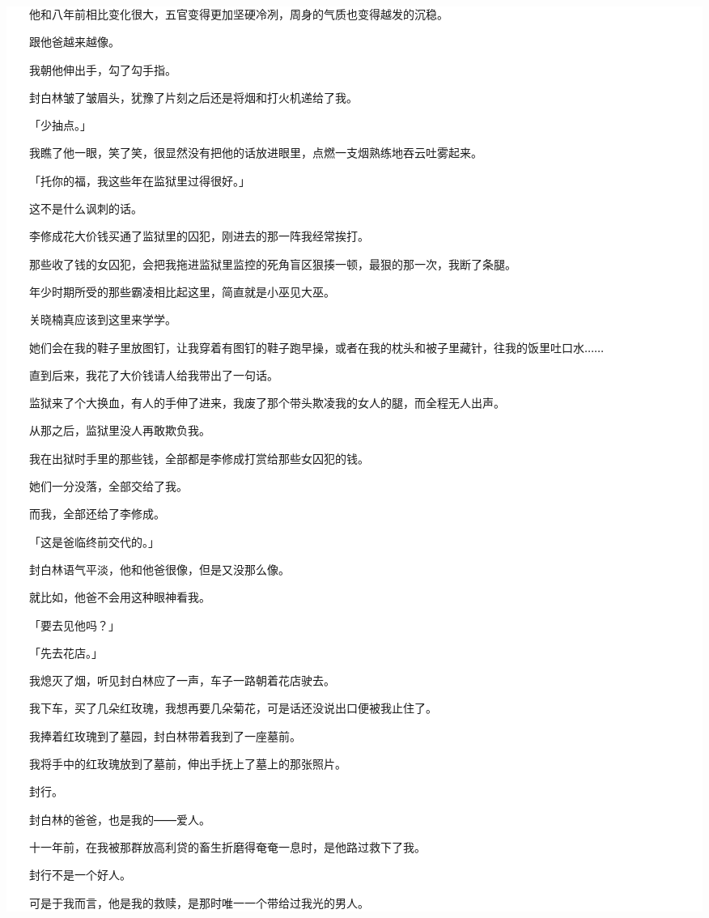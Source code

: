 &emsp;&emsp;他和八年前相比变化很大，五官变得更加坚硬冷冽，周身的气质也变得越发的沉稳。  
  
&emsp;&emsp;跟他爸越来越像。  
  
&emsp;&emsp;我朝他伸出手，勾了勾手指。  
  
&emsp;&emsp;封白林皱了皱眉头，犹豫了片刻之后还是将烟和打火机递给了我。  
  
&emsp;&emsp;「少抽点。」  
  
&emsp;&emsp;我瞧了他一眼，笑了笑，很显然没有把他的话放进眼里，点燃一支烟熟练地吞云吐雾起来。  
  
&emsp;&emsp;「托你的福，我这些年在监狱里过得很好。」  
  
&emsp;&emsp;这不是什么讽刺的话。  
  
&emsp;&emsp;李修成花大价钱买通了监狱里的囚犯，刚进去的那一阵我经常挨打。  
  
&emsp;&emsp;那些收了钱的女囚犯，会把我拖进监狱里监控的死角盲区狠揍一顿，最狠的那一次，我断了条腿。  
  
&emsp;&emsp;年少时期所受的那些霸凌相比起这里，简直就是小巫见大巫。  
  
&emsp;&emsp;关晓楠真应该到这里来学学。  
  
&emsp;&emsp;她们会在我的鞋子里放图钉，让我穿着有图钉的鞋子跑早操，或者在我的枕头和被子里藏针，往我的饭里吐口水……  
  
&emsp;&emsp;直到后来，我花了大价钱请人给我带出了一句话。  
  
&emsp;&emsp;监狱来了个大换血，有人的手伸了进来，我废了那个带头欺凌我的女人的腿，而全程无人出声。  
  
&emsp;&emsp;从那之后，监狱里没人再敢欺负我。  
  
&emsp;&emsp;我在出狱时手里的那些钱，全部都是李修成打赏给那些女囚犯的钱。  
  
&emsp;&emsp;她们一分没落，全部交给了我。  
  
&emsp;&emsp;而我，全部还给了李修成。  
  
&emsp;&emsp;「这是爸临终前交代的。」  
  
&emsp;&emsp;封白林语气平淡，他和他爸很像，但是又没那么像。  
  
&emsp;&emsp;就比如，他爸不会用这种眼神看我。  
  
&emsp;&emsp;「要去见他吗？」  
  
&emsp;&emsp;「先去花店。」  
  
&emsp;&emsp;我熄灭了烟，听见封白林应了一声，车子一路朝着花店驶去。  
  
&emsp;&emsp;我下车，买了几朵红玫瑰，我想再要几朵菊花，可是话还没说出口便被我止住了。  
  
&emsp;&emsp;我捧着红玫瑰到了墓园，封白林带着我到了一座墓前。  
  
&emsp;&emsp;我将手中的红玫瑰放到了墓前，伸出手抚上了墓上的那张照片。  
  
&emsp;&emsp;封行。  
  
&emsp;&emsp;封白林的爸爸，也是我的——爱人。  
  
&emsp;&emsp;十一年前，在我被那群放高利贷的畜生折磨得奄奄一息时，是他路过救下了我。  
  
&emsp;&emsp;封行不是一个好人。  
  
&emsp;&emsp;可是于我而言，他是我的救赎，是那时唯一一个带给过我光的男人。  
  
